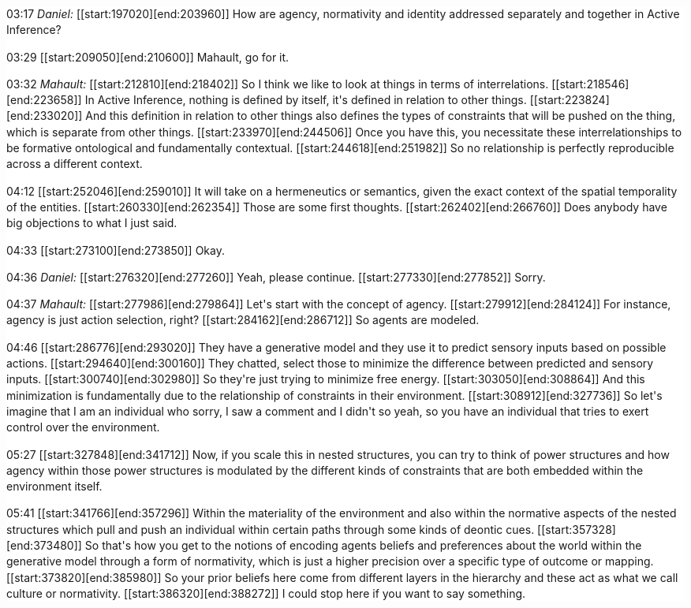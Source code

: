 03:17 _Daniel:_
[[start:197020][end:203960]] How are agency, normativity and identity addressed separately and together in Active Inference?

03:29 [[start:209050][end:210600]] Mahault, go for it.

03:32 _Mahault:_
[[start:212810][end:218402]] So I think we like to look at things in terms of interrelations.
[[start:218546][end:223658]] In Active Inference, nothing is defined by itself, it's defined in relation to other things.
[[start:223824][end:233020]] And this definition in relation to other things also defines the types of constraints that will be pushed on the thing, which is separate from other things.
[[start:233970][end:244506]] Once you have this, you necessitate these interrelationships to be formative ontological and fundamentally contextual.
[[start:244618][end:251982]] So no relationship is perfectly reproducible across a different context.

04:12 [[start:252046][end:259010]] It will take on a hermeneutics or semantics, given the exact context of the spatial temporality of the entities.
[[start:260330][end:262354]] Those are some first thoughts.
[[start:262402][end:266760]] Does anybody have big objections to what I just said.

04:33 [[start:273100][end:273850]] Okay.

04:36 _Daniel:_
[[start:276320][end:277260]] Yeah, please continue.
[[start:277330][end:277852]] Sorry.

04:37 _Mahault:_
[[start:277986][end:279864]] Let's start with the concept of agency.
[[start:279912][end:284124]] For instance, agency is just action selection, right?
[[start:284162][end:286712]] So agents are modeled.

04:46 [[start:286776][end:293020]] They have a generative model and they use it to predict sensory inputs based on possible actions.
[[start:294640][end:300160]] They chatted, select those to minimize the difference between predicted and sensory inputs.
[[start:300740][end:302980]] So they're just trying to minimize free energy.
[[start:303050][end:308864]] And this minimization is fundamentally due to the relationship of constraints in their environment.
[[start:308912][end:327736]] So let's imagine that I am an individual who sorry, I saw a comment and I didn't so yeah, so you have an individual that tries to exert control over the environment.

05:27 [[start:327848][end:341712]] Now, if you scale this in nested structures, you can try to think of power structures and how agency within those power structures is modulated by the different kinds of constraints that are both embedded within the environment itself.

05:41 [[start:341766][end:357296]] Within the materiality of the environment and also within the normative aspects of the nested structures which pull and push an individual within certain paths through some kinds of deontic cues.
[[start:357328][end:373480]] So that's how you get to the notions of encoding agents beliefs and preferences about the world within the generative model through a form of normativity, which is just a higher precision over a specific type of outcome or mapping.
[[start:373820][end:385980]] So your prior beliefs here come from different layers in the hierarchy and these act as what we call culture or normativity.
[[start:386320][end:388272]] I could stop here if you want to say something.
